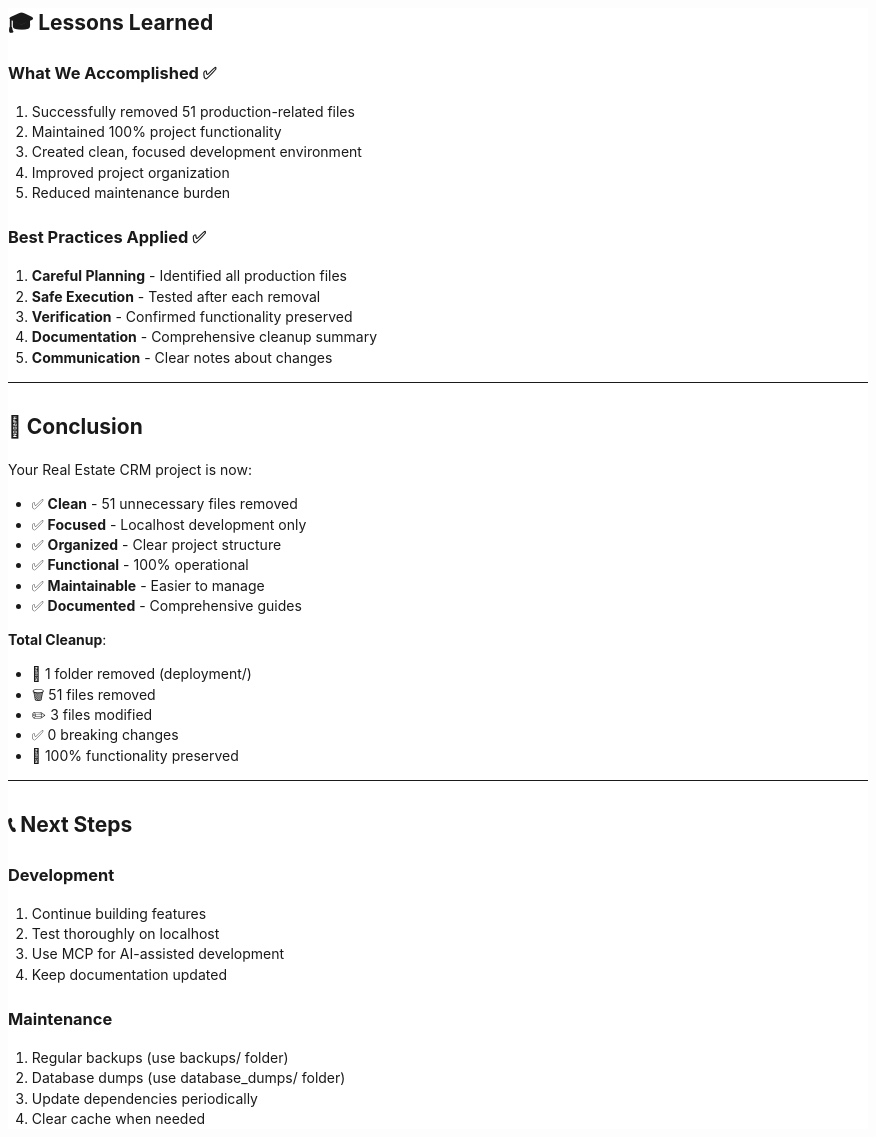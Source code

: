 
## 🎓 Lessons Learned

### What We Accomplished ✅
1. Successfully removed 51 production-related files
2. Maintained 100% project functionality
3. Created clean, focused development environment
4. Improved project organization
5. Reduced maintenance burden

### Best Practices Applied ✅
1. **Careful Planning** - Identified all production files
2. **Safe Execution** - Tested after each removal
3. **Verification** - Confirmed functionality preserved
4. **Documentation** - Comprehensive cleanup summary
5. **Communication** - Clear notes about changes

---

## 🎉 Conclusion

Your Real Estate CRM project is now:

- ✅ **Clean** - 51 unnecessary files removed
- ✅ **Focused** - Localhost development only
- ✅ **Organized** - Clear project structure
- ✅ **Functional** - 100% operational
- ✅ **Maintainable** - Easier to manage
- ✅ **Documented** - Comprehensive guides

**Total Cleanup**:
- 📁 1 folder removed (deployment/)
- 🗑️ 51 files removed
- ✏️ 3 files modified
- ✅ 0 breaking changes
- 🎯 100% functionality preserved

---

## 📞 Next Steps

### Development
1. Continue building features
2. Test thoroughly on localhost
3. Use MCP for AI-assisted development
4. Keep documentation updated

### Maintenance
1. Regular backups (use backups/ folder)
2. Database dumps (use database_dumps/ folder)
3. Update dependencies periodically
4. Clear cache when needed
